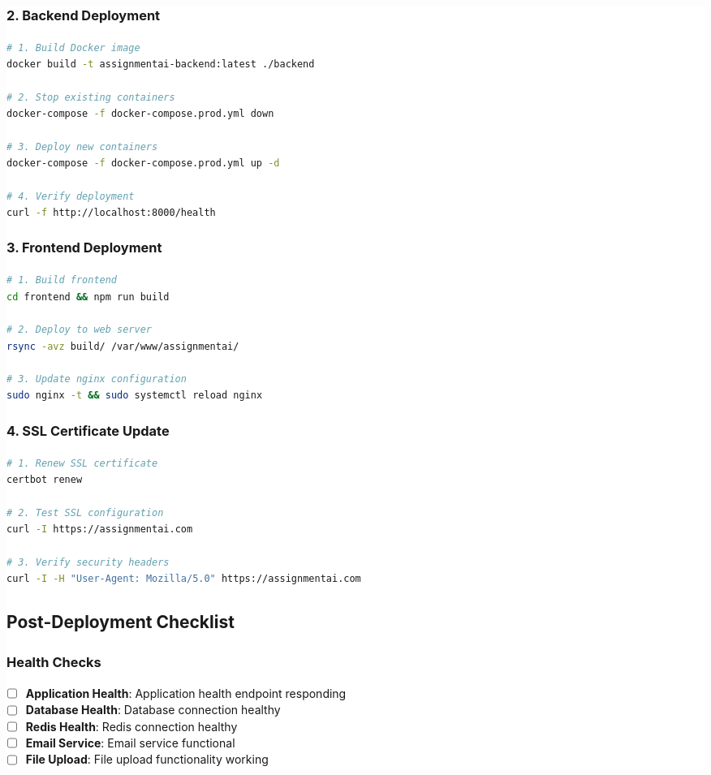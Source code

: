 ### 2. Backend Deployment

```bash
# 1. Build Docker image
docker build -t assignmentai-backend:latest ./backend

# 2. Stop existing containers
docker-compose -f docker-compose.prod.yml down

# 3. Deploy new containers
docker-compose -f docker-compose.prod.yml up -d

# 4. Verify deployment
curl -f http://localhost:8000/health
```

### 3. Frontend Deployment

```bash
# 1. Build frontend
cd frontend && npm run build

# 2. Deploy to web server
rsync -avz build/ /var/www/assignmentai/

# 3. Update nginx configuration
sudo nginx -t && sudo systemctl reload nginx
```

### 4. SSL Certificate Update

```bash
# 1. Renew SSL certificate
certbot renew

# 2. Test SSL configuration
curl -I https://assignmentai.com

# 3. Verify security headers
curl -I -H "User-Agent: Mozilla/5.0" https://assignmentai.com
```

## Post-Deployment Checklist

### Health Checks

- [ ] **Application Health**: Application health endpoint responding
- [ ] **Database Health**: Database connection healthy
- [ ] **Redis Health**: Redis connection healthy
- [ ] **Email Service**: Email service functional
- [ ] **File Upload**: File upload functionality working
